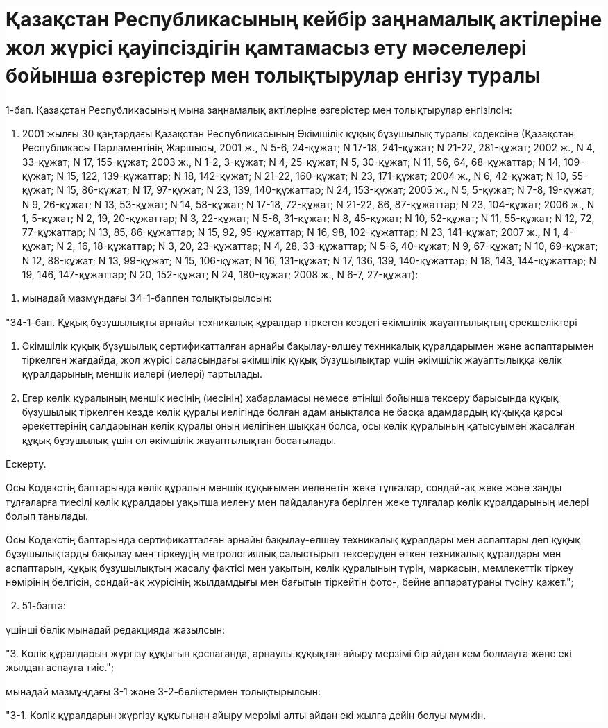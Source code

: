 # Қазақстан Республикасының кейбір заңнамалық актілеріне жол жүрісі қауіпсіздігін қамтамасыз ету мәселелері бойынша өзгерістер мен толықтырулар енгізу туралы

1-бап. Қазақстан Республикасының мына заңнамалық актілеріне өзгерістер мен толықтырулар енгізілсін:

1. 2001 жылғы 30 қаңтардағы Қазақстан Республикасының Әкімшілік құқық бұзушылық туралы кодексіне (Қазақстан Республикасы Парламентінің Жаршысы, 2001 ж., N 5-6, 24-құжат; N 17-18, 241-құжат; N 21-22, 281-құжат; 2002 ж., N 4, 33-құжат; N 17, 155-құжат; 2003 ж., N 1-2, 3-құжат; N 4, 25-құжат; N 5, 30-құжат; N 11, 56, 64, 68-құжаттар; N 14, 109-құжат; N 15, 122, 139-құжаттар; N 18, 142-құжат; N 21-22, 160-құжат; N 23, 171-құжат; 2004 ж., N 6, 42-құжат; N 10, 55-құжат; N 15, 86-құжат; N 17, 97-құжат; N 23, 139, 140-құжаттар; N 24, 153-құжат; 2005 ж., N 5, 5-құжат; N 7-8, 19-құжат; N 9, 26-құжат; N 13, 53-құжат; N 14, 58-құжат; N 17-18, 72-құжат; N 21-22, 86, 87-құжаттар; N 23, 104-құжат; 2006 ж., N 1, 5-құжат; N 2, 19, 20-құжаттар; N 3, 22-құжат; N 5-6, 31-құжат; N 8, 45-құжат; N 10, 52-құжат; N 11, 55-құжат; N 12, 72, 77-құжаттар; N 13, 85, 86-құжаттар; N 15, 92, 95-құжаттар; N 16, 98, 102-құжаттар; N 23, 141-құжат; 2007 ж., N 1, 4-құжат; N 2, 16, 18-құжаттар; N 3, 20, 23-құжаттар; N 4, 28, 33-құжаттар; N 5-6, 40-құжат; N 9, 67-құжат; N 10, 69-құжат; N 12, 88-құжат; N 13, 99-құжат; N 15, 106-құжат; N 16, 131-құжат; N 17, 136, 139, 140-құжаттар; N 18, 143, 144-құжаттар; N 19, 146, 147-құжаттар; N 20, 152-құжат; N 24, 180-құжат; 2008 ж., N 6-7, 27-құжат):

1) мынадай мазмұндағы 34-1-баппен толықтырылсын:

"34-1-бап. Құқық бұзушылықты арнайы техникалық құралдар тіркеген кездегі әкімшілік жауаптылықтың ерекшеліктері

1. Әкімшілік құқық бұзушылық сертификатталған арнайы бақылау-өлшеу техникалық құралдарымен және аспаптарымен тіркелген жағдайда, жол жүрісі саласындағы әкімшілік құқық бұзушылықтар үшін әкімшілік жауаптылыққа көлік құралдарының меншік иелері (иелері) тартылады.

2. Егер көлік құралының меншік иесінің (иесінің) хабарламасы немесе өтініші бойынша тексеру барысында құқық бұзушылық тіркелген кезде көлік құралы иелігінде болған адам анықталса не басқа адамдардың құқыққа қарсы әрекеттерінің салдарынан көлік құралы оның иелігінен шыққан болса, осы көлік құралының қатысуымен жасалған құқық бұзушылық үшін ол әкімшілік жауаптылықтан босатылады.

Ескерту.

Осы Кодекстің баптарында көлік құралын меншік құқығымен иеленетін жеке тұлғалар, сондай-ақ жеке және заңды тұлғаларға тиесілі көлік құралдары уақытша иелену мен пайдалануға берілген жеке тұлғалар көлік құралдарының иелері болып танылады.

Осы Кодекстің баптарында сертификатталған арнайы бақылау-өлшеу техникалық құралдары мен аспаптары деп құқық бұзушылықтарды бақылау мен тіркеудің метрологиялық салыстырып тексеруден өткен техникалық құралдары мен аспаптарын, құқық бұзушылықтың жасалу фактісі мен уақытын, көлік құралының түрін, маркасын, мемлекеттік тіркеу нөмірінің белгісін, сондай-ақ жүрісінің жылдамдығы мен бағытын тіркейтін фото-, бейне аппаратураны түсіну қажет.";

2) 51-бапта:

үшінші бөлік мынадай редакцияда жазылсын:

"3. Көлік құралдарын жүргізу құқығын қоспағанда, арнаулы құқықтан айыру мерзімі бір айдан кем болмауға және екі жылдан аспауға тиіс.";

мынадай мазмұндағы 3-1 және 3-2-бөліктермен толықтырылсын:

"3-1. Көлік құралдарын жүргізу құқығынан айыру мерзімі алты айдан екі жылға дейін болуы мүмкін.
